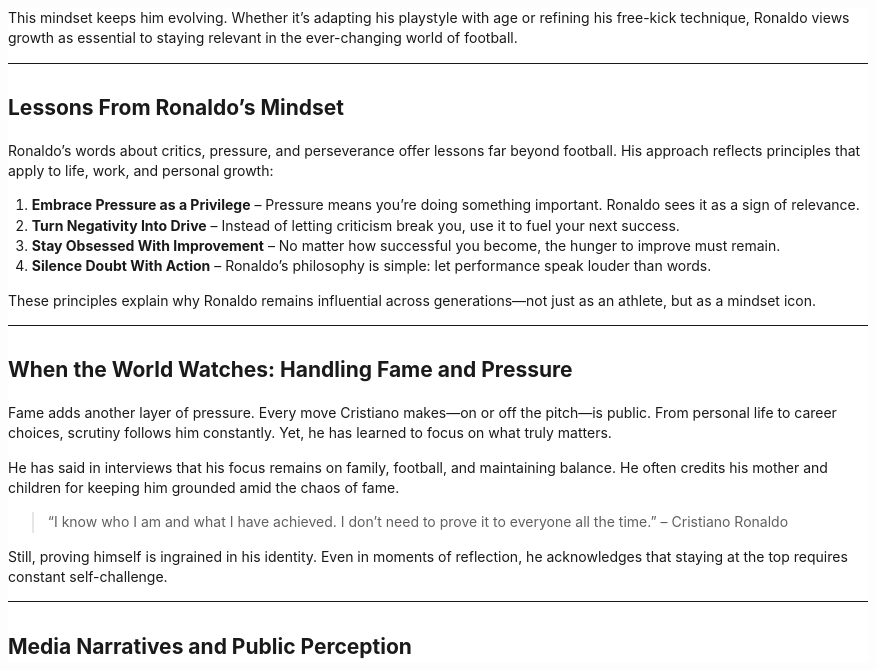 This mindset keeps him evolving. Whether it’s adapting his playstyle with age or refining his free-kick technique, Ronaldo views growth as essential to staying relevant in the ever-changing world of football.

---

## Lessons From Ronaldo’s Mindset

Ronaldo’s words about critics, pressure, and perseverance offer lessons far beyond football. His approach reflects principles that apply to life, work, and personal growth:

1. **Embrace Pressure as a Privilege** – Pressure means you’re doing something important. Ronaldo sees it as a sign of relevance.
2. **Turn Negativity Into Drive** – Instead of letting criticism break you, use it to fuel your next success.
3. **Stay Obsessed With Improvement** – No matter how successful you become, the hunger to improve must remain.
4. **Silence Doubt With Action** – Ronaldo’s philosophy is simple: let performance speak louder than words.

These principles explain why Ronaldo remains influential across generations—not just as an athlete, but as a mindset icon.

---

## When the World Watches: Handling Fame and Pressure

Fame adds another layer of pressure. Every move Cristiano makes—on or off the pitch—is public. From personal life to career choices, scrutiny follows him constantly. Yet, he has learned to focus on what truly matters.

<ins class="adsbygoogle"
     style="display:block"
     data-ad-client="ca-pub-2784742237479601"
     data-ad-slot="3760872290"
     data-ad-format="auto"
     data-full-width-responsive="true"></ins>
<script>
     (adsbygoogle = window.adsbygoogle || []).push({});
</script>

He has said in interviews that his focus remains on family, football, and maintaining balance. He often credits his mother and children for keeping him grounded amid the chaos of fame.

> “I know who I am and what I have achieved. I don’t need to prove it to everyone all the time.” – Cristiano Ronaldo

Still, proving himself is ingrained in his identity. Even in moments of reflection, he acknowledges that staying at the top requires constant self-challenge.

---

## Media Narratives and Public Perception
